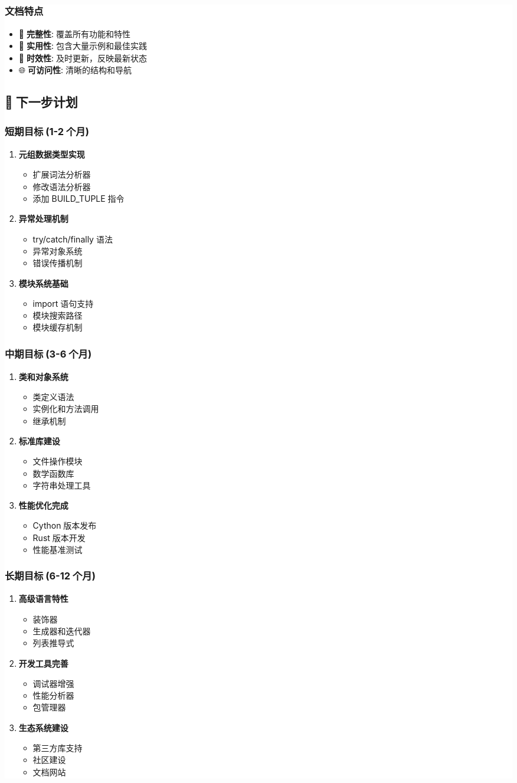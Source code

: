 ### 文档特点
- 📖 **完整性**: 覆盖所有功能和特性
- 🎯 **实用性**: 包含大量示例和最佳实践
- 🔄 **时效性**: 及时更新，反映最新状态
- 🌐 **可访问性**: 清晰的结构和导航

## 🚀 下一步计划

### 短期目标 (1-2 个月)
1. **元组数据类型实现**
   - 扩展词法分析器
   - 修改语法分析器
   - 添加 BUILD_TUPLE 指令

2. **异常处理机制**
   - try/catch/finally 语法
   - 异常对象系统
   - 错误传播机制

3. **模块系统基础**
   - import 语句支持
   - 模块搜索路径
   - 模块缓存机制

### 中期目标 (3-6 个月)
1. **类和对象系统**
   - 类定义语法
   - 实例化和方法调用
   - 继承机制

2. **标准库建设**
   - 文件操作模块
   - 数学函数库
   - 字符串处理工具

3. **性能优化完成**
   - Cython 版本发布
   - Rust 版本开发
   - 性能基准测试

### 长期目标 (6-12 个月)
1. **高级语言特性**
   - 装饰器
   - 生成器和迭代器
   - 列表推导式

2. **开发工具完善**
   - 调试器增强
   - 性能分析器
   - 包管理器

3. **生态系统建设**
   - 第三方库支持
   - 社区建设
   - 文档网站
